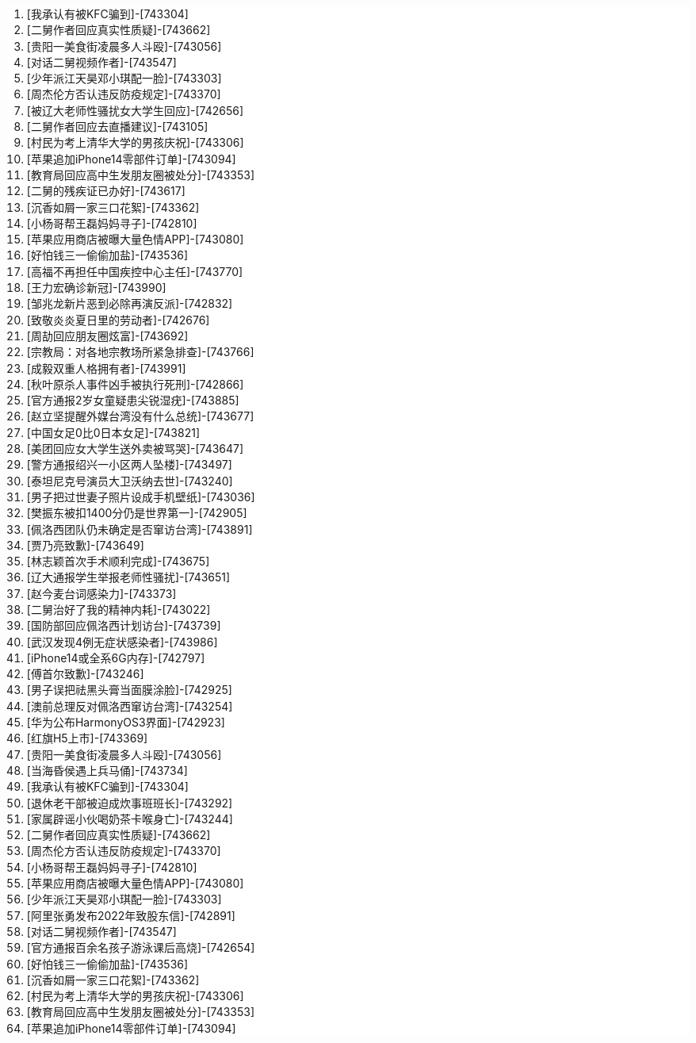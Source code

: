 1. [我承认有被KFC骗到]-[743304]
1. [二舅作者回应真实性质疑]-[743662]
1. [贵阳一美食街凌晨多人斗殴]-[743056]
1. [对话二舅视频作者]-[743547]
1. [少年派江天昊邓小琪配一脸]-[743303]
1. [周杰伦方否认违反防疫规定]-[743370]
1. [被辽大老师性骚扰女大学生回应]-[742656]
1. [二舅作者回应去直播建议]-[743105]
1. [村民为考上清华大学的男孩庆祝]-[743306]
1. [苹果追加iPhone14零部件订单]-[743094]
1. [教育局回应高中生发朋友圈被处分]-[743353]
1. [二舅的残疾证已办好]-[743617]
1. [沉香如屑一家三口花絮]-[743362]
1. [小杨哥帮王磊妈妈寻子]-[742810]
1. [苹果应用商店被曝大量色情APP]-[743080]
1. [好怕钱三一偷偷加盐]-[743536]
1. [高福不再担任中国疾控中心主任]-[743770]
1. [王力宏确诊新冠]-[743990]
1. [邹兆龙新片恶到必除再演反派]-[742832]
1. [致敬炎炎夏日里的劳动者]-[742676]
1. [周劼回应朋友圈炫富]-[743692]
1. [宗教局：对各地宗教场所紧急排查]-[743766]
1. [成毅双重人格拥有者]-[743991]
1. [秋叶原杀人事件凶手被执行死刑]-[742866]
1. [官方通报2岁女童疑患尖锐湿疣]-[743885]
1. [赵立坚提醒外媒台湾没有什么总统]-[743677]
1. [中国女足0比0日本女足]-[743821]
1. [美团回应女大学生送外卖被骂哭]-[743647]
1. [警方通报绍兴一小区两人坠楼]-[743497]
1. [泰坦尼克号演员大卫沃纳去世]-[743240]
1. [男子把过世妻子照片设成手机壁纸]-[743036]
1. [樊振东被扣1400分仍是世界第一]-[742905]
1. [佩洛西团队仍未确定是否窜访台湾]-[743891]
1. [贾乃亮致歉]-[743649]
1. [林志颖首次手术顺利完成]-[743675]
1. [辽大通报学生举报老师性骚扰]-[743651]
1. [赵今麦台词感染力]-[743373]
1. [二舅治好了我的精神内耗]-[743022]
1. [国防部回应佩洛西计划访台]-[743739]
1. [武汉发现4例无症状感染者]-[743986]
1. [iPhone14或全系6G内存]-[742797]
1. [傅首尔致歉]-[743246]
1. [男子误把祛黑头膏当面膜涂脸]-[742925]
1. [澳前总理反对佩洛西窜访台湾]-[743254]
1. [华为公布HarmonyOS3界面]-[742923]
1. [红旗H5上市]-[743369]
1. [贵阳一美食街凌晨多人斗殴]-[743056]
1. [当海昏侯遇上兵马俑]-[743734]
1. [我承认有被KFC骗到]-[743304]
1. [退休老干部被迫成炊事班班长]-[743292]
1. [家属辟谣小伙喝奶茶卡喉身亡]-[743244]
1. [二舅作者回应真实性质疑]-[743662]
1. [周杰伦方否认违反防疫规定]-[743370]
1. [小杨哥帮王磊妈妈寻子]-[742810]
1. [苹果应用商店被曝大量色情APP]-[743080]
1. [少年派江天昊邓小琪配一脸]-[743303]
1. [阿里张勇发布2022年致股东信]-[742891]
1. [对话二舅视频作者]-[743547]
1. [官方通报百余名孩子游泳课后高烧]-[742654]
1. [好怕钱三一偷偷加盐]-[743536]
1. [沉香如屑一家三口花絮]-[743362]
1. [村民为考上清华大学的男孩庆祝]-[743306]
1. [教育局回应高中生发朋友圈被处分]-[743353]
1. [苹果追加iPhone14零部件订单]-[743094]